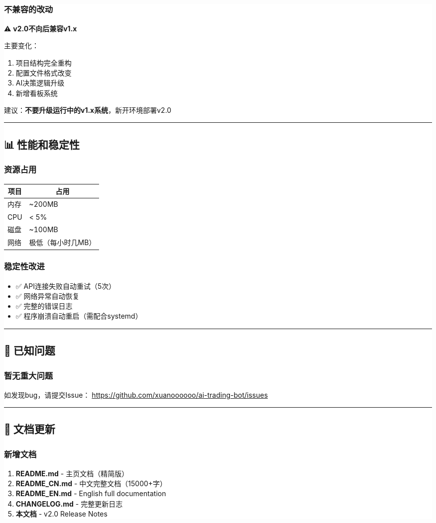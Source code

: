 ### 不兼容的改动

⚠️ **v2.0不向后兼容v1.x**

主要变化：
1. 项目结构完全重构
2. 配置文件格式改变
3. AI决策逻辑升级
4. 新增看板系统

建议：**不要升级运行中的v1.x系统**，新开环境部署v2.0

---

## 📊 性能和稳定性

### 资源占用

| 项目 | 占用 |
|------|------|
| 内存 | ~200MB |
| CPU | < 5% |
| 磁盘 | ~100MB |
| 网络 | 极低（每小时几MB） |

### 稳定性改进

- ✅ API连接失败自动重试（5次）
- ✅ 网络异常自动恢复
- ✅ 完整的错误日志
- ✅ 程序崩溃自动重启（需配合systemd）

---

## 🐛 已知问题

### 暂无重大问题

如发现bug，请提交Issue：
https://github.com/xuanoooooo/ai-trading-bot/issues

---

## 📝 文档更新

### 新增文档

1. **README.md** - 主页文档（精简版）
2. **README_CN.md** - 中文完整文档（15000+字）
3. **README_EN.md** - English full documentation
4. **CHANGELOG.md** - 完整更新日志
5. **本文档** - v2.0 Release Notes
